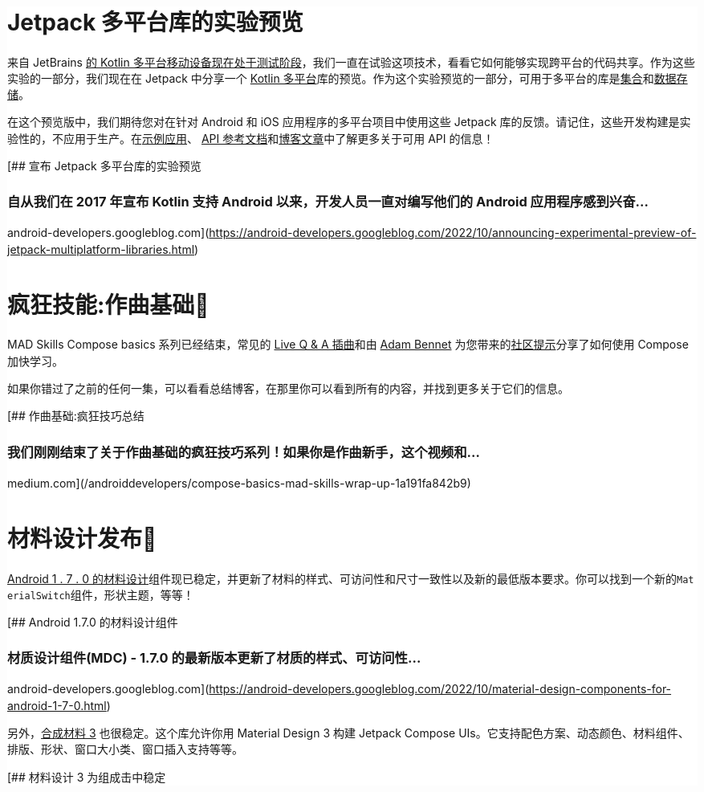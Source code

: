 # Jetpack 多平台库的实验预览

来自 JetBrains [的 Kotlin 多平台移动设备现在处于测试阶段](https://blog.jetbrains.com/kotlin/2022/10/kmm-beta/)，我们一直在试验这项技术，看看它如何能够实现跨平台的代码共享。作为这些实验的一部分，我们现在在 Jetpack 中分享一个 [Kotlin 多平台](https://kotlinlang.org/lp/mobile/)库的预览。作为这个实验预览的一部分，可用于多平台的库是[集合](https://developer.android.com/jetpack/androidx/releases/collection)和[数据存储](https://developer.android.com/topic/libraries/architecture/datastore)。

在这个预览版中，我们期待您对在针对 Android 和 iOS 应用程序的多平台项目中使用这些 Jetpack 库的反馈。请记住，这些开发构建是实验性的，不应用于生产。在[示例应用](https://github.com/android/kotlin-multiplatform-samples/tree/main/DiceRoller)、 [API 参考文档](https://androidx.github.io/kmp-eap-docs)和[博客文章](https://android-developers.googleblog.com/2022/10/announcing-experimental-preview-of-jetpack-multiplatform-libraries.html)中了解更多关于可用 API 的信息！

[](https://android-developers.googleblog.com/2022/10/announcing-experimental-preview-of-jetpack-multiplatform-libraries.html) [## 宣布 Jetpack 多平台库的实验预览

### 自从我们在 2017 年宣布 Kotlin 支持 Android 以来，开发人员一直对编写他们的 Android 应用程序感到兴奋…

android-developers.googleblog.com](https://android-developers.googleblog.com/2022/10/announcing-experimental-preview-of-jetpack-multiplatform-libraries.html) 

# 疯狂技能:作曲基础🎼

MAD Skills Compose basics 系列已经结束，常见的 [Live Q & A 插曲](https://www.youtube.com/watch?v=KEt2VA-11co&t=578s)和由 [Adam Bennet](https://twitter.com/iateyourmic) 为您带来的[社区提示](https://www.youtube.com/watch?v=QssnHu2NcCQ)分享了如何使用 Compose 加快学习。

如果你错过了之前的任何一集，可以看看总结博客，在那里你可以看到所有的内容，并找到更多关于它们的信息。

[](/androiddevelopers/compose-basics-mad-skills-wrap-up-1a191fa842b9) [## 作曲基础:疯狂技巧总结

### 我们刚刚结束了关于作曲基础的疯狂技巧系列！如果你是作曲新手，这个视频和…

medium.com](/androiddevelopers/compose-basics-mad-skills-wrap-up-1a191fa842b9) 

# 材料设计发布🎨

[Android 1 . 7 . 0 的材料设计](https://m3.material.io/)组件现已稳定，并更新了材料的样式、可访问性和尺寸一致性以及新的最低版本要求。你可以找到一个新的`MaterialSwitch`组件，形状主题，等等！

[](https://android-developers.googleblog.com/2022/10/material-design-components-for-android-1-7-0.html) [## Android 1.7.0 的材料设计组件

### 材质设计组件(MDC) - 1.7.0 的最新版本更新了材质的样式、可访问性…

android-developers.googleblog.com](https://android-developers.googleblog.com/2022/10/material-design-components-for-android-1-7-0.html) 

另外，[合成材料 3](https://developer.android.com/reference/kotlin/androidx/compose/material3/package-summary) 也很稳定。这个库允许你用 Material Design 3 构建 Jetpack Compose UIs。它支持配色方案、动态颜色、材料组件、排版、形状、窗口大小类、窗口插入支持等等。

[](https://android-developers.googleblog.com/2022/10/material-design-3-compose-stable.html) [## 材料设计 3 为组成击中稳定
